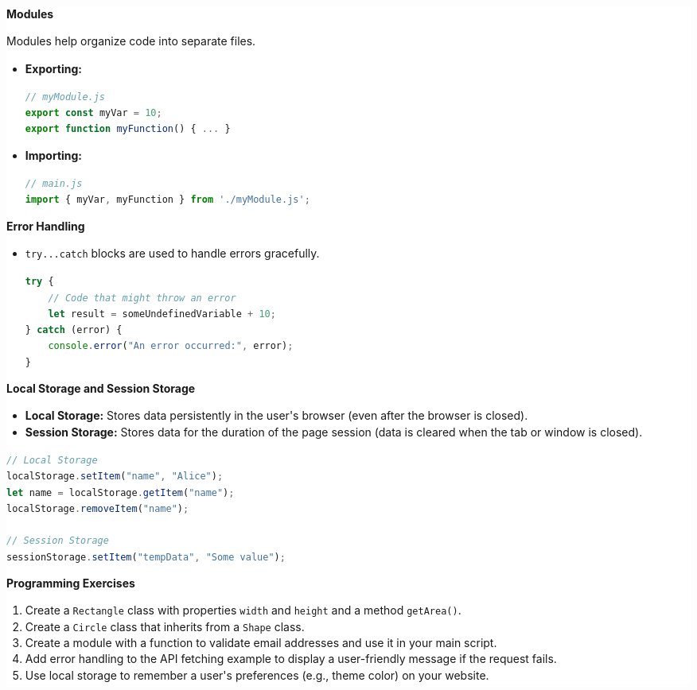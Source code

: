 **Modules**

Modules help organize code into separate files.

*   **Exporting:**

    ```javascript
    // myModule.js
    export const myVar = 10;
    export function myFunction() { ... }
    ```

*   **Importing:**

    ```javascript
    // main.js
    import { myVar, myFunction } from './myModule.js';
    ```

**Error Handling**

*   `try...catch` blocks are used to handle errors gracefully.

    ```javascript
    try {
        // Code that might throw an error
        let result = someUndefinedVariable + 10;
    } catch (error) {
        console.error("An error occurred:", error);
    }
    ```

**Local Storage and Session Storage**

*   **Local Storage:** Stores data persistently in the user's browser (even after the browser is closed).
*   **Session Storage:** Stores data for the duration of the page session (data is cleared when the tab or window is closed).

```javascript
// Local Storage
localStorage.setItem("name", "Alice");
let name = localStorage.getItem("name");
localStorage.removeItem("name");

// Session Storage
sessionStorage.setItem("tempData", "Some value");
```

**Programming Exercises**

1. Create a `Rectangle` class with properties `width` and `height` and a method `getArea()`.
2. Create a `Circle` class that inherits from a `Shape` class.
3. Create a module with a function to validate email addresses and use it in your main script.
4. Add error handling to the API fetching example to display a user-friendly message if the request fails.
5. Use local storage to remember a user's preferences (e.g., theme color) on your website.
